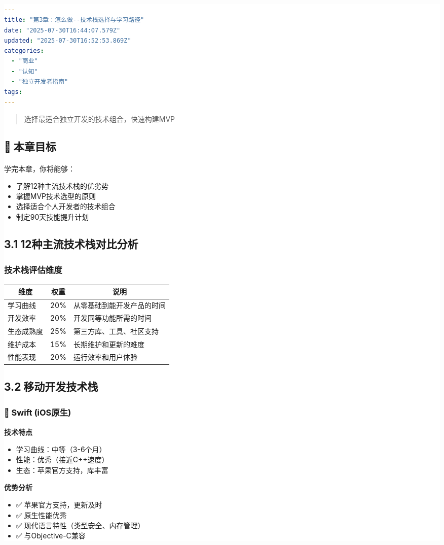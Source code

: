 ```yaml
---
title: "第3章：怎么做--技术栈选择与学习路径"
date: "2025-07-30T16:44:07.579Z"
updated: "2025-07-30T16:52:53.869Z"
categories:
  - "商业"
  - "认知"
  - "独立开发者指南"
tags:
---
```



> 选择最适合独立开发的技术组合，快速构建MVP

## 🎯 本章目标

学完本章，你将能够：
- 了解12种主流技术栈的优劣势
- 掌握MVP技术选型的原则
- 选择适合个人开发者的技术组合
- 制定90天技能提升计划

## 3.1 12种主流技术栈对比分析

### 技术栈评估维度

| 维度 | 权重 | 说明 |
|------|------|------|
| 学习曲线 | 20% | 从零基础到能开发产品的时间 |
| 开发效率 | 20% | 开发同等功能所需的时间 |
| 生态成熟度 | 25% | 第三方库、工具、社区支持 |
| 维护成本 | 15% | 长期维护和更新的难度 |
| 性能表现 | 20% | 运行效率和用户体验 |

## 3.2 移动开发技术栈

### 🍎 Swift (iOS原生)

**技术特点**
- 学习曲线：中等（3-6个月）
- 性能：优秀（接近C++速度）
- 生态：苹果官方支持，库丰富

**优势分析**
- ✅ 苹果官方支持，更新及时
- ✅ 原生性能优秀
- ✅ 现代语言特性（类型安全、内存管理）
- ✅ 与Objective-C兼容
